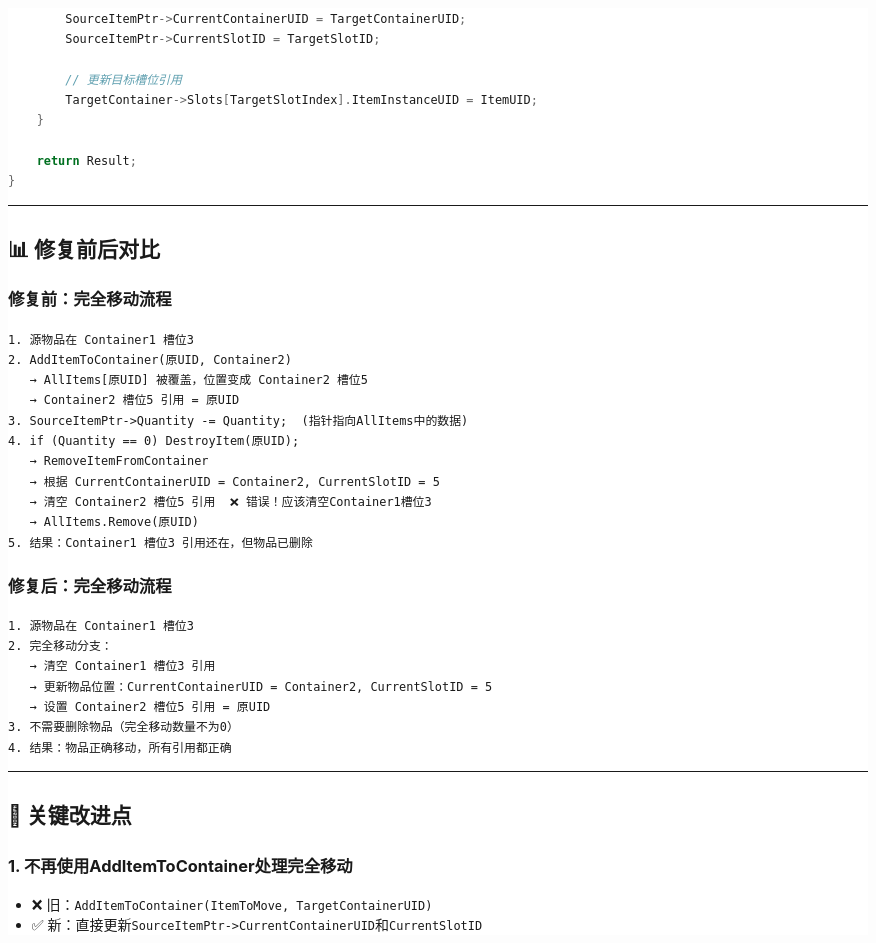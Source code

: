 ```cpp
        SourceItemPtr->CurrentContainerUID = TargetContainerUID;
        SourceItemPtr->CurrentSlotID = TargetSlotID;
        
        // 更新目标槽位引用
        TargetContainer->Slots[TargetSlotIndex].ItemInstanceUID = ItemUID;
    }
    
    return Result;
}
```

---

## 📊 **修复前后对比**

### 修复前：完全移动流程

```
1. 源物品在 Container1 槽位3
2. AddItemToContainer(原UID, Container2)
   → AllItems[原UID] 被覆盖，位置变成 Container2 槽位5
   → Container2 槽位5 引用 = 原UID
3. SourceItemPtr->Quantity -= Quantity;  (指针指向AllItems中的数据)
4. if (Quantity == 0) DestroyItem(原UID);
   → RemoveItemFromContainer
   → 根据 CurrentContainerUID = Container2, CurrentSlotID = 5
   → 清空 Container2 槽位5 引用  ❌ 错误！应该清空Container1槽位3
   → AllItems.Remove(原UID)
5. 结果：Container1 槽位3 引用还在，但物品已删除
```

### 修复后：完全移动流程

```
1. 源物品在 Container1 槽位3
2. 完全移动分支：
   → 清空 Container1 槽位3 引用
   → 更新物品位置：CurrentContainerUID = Container2, CurrentSlotID = 5
   → 设置 Container2 槽位5 引用 = 原UID
3. 不需要删除物品（完全移动数量不为0）
4. 结果：物品正确移动，所有引用都正确
```

---

## 🎯 **关键改进点**

### 1. **不再使用AddItemToContainer处理完全移动**

- ❌ 旧：`AddItemToContainer(ItemToMove, TargetContainerUID)`
- ✅ 新：直接更新`SourceItemPtr->CurrentContainerUID`和`CurrentSlotID`
